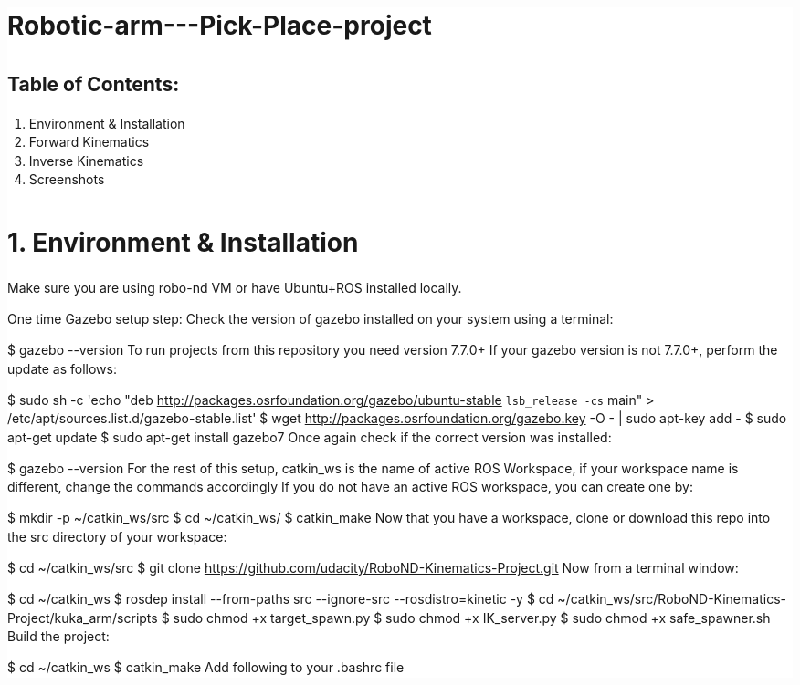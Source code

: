 # Robotic-arm---Pick-Place-project

## Table of Contents:
1. Environment & Installation
3. Forward Kinematics
4. Inverse Kinematics
5. Screenshots

# 1. Environment & Installation
Make sure you are using robo-nd VM or have Ubuntu+ROS installed locally.

One time Gazebo setup step:
Check the version of gazebo installed on your system using a terminal:

$ gazebo --version
To run projects from this repository you need version 7.7.0+ If your gazebo version is not 7.7.0+, perform the update as follows:

$ sudo sh -c 'echo "deb http://packages.osrfoundation.org/gazebo/ubuntu-stable `lsb_release -cs` main" > /etc/apt/sources.list.d/gazebo-stable.list'
$ wget http://packages.osrfoundation.org/gazebo.key -O - | sudo apt-key add -
$ sudo apt-get update
$ sudo apt-get install gazebo7
Once again check if the correct version was installed:

$ gazebo --version
For the rest of this setup, catkin_ws is the name of active ROS Workspace, if your workspace name is different, change the commands accordingly
If you do not have an active ROS workspace, you can create one by:

$ mkdir -p ~/catkin_ws/src
$ cd ~/catkin_ws/
$ catkin_make
Now that you have a workspace, clone or download this repo into the src directory of your workspace:

$ cd ~/catkin_ws/src
$ git clone https://github.com/udacity/RoboND-Kinematics-Project.git
Now from a terminal window:

$ cd ~/catkin_ws
$ rosdep install --from-paths src --ignore-src --rosdistro=kinetic -y
$ cd ~/catkin_ws/src/RoboND-Kinematics-Project/kuka_arm/scripts
$ sudo chmod +x target_spawn.py
$ sudo chmod +x IK_server.py
$ sudo chmod +x safe_spawner.sh
Build the project:

$ cd ~/catkin_ws
$ catkin_make
Add following to your .bashrc file
